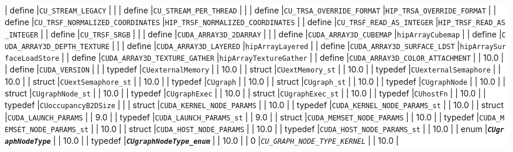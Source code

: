| define       |`CU_STREAM_LEGACY`                                                  |                                                            |
| define       |`CU_STREAM_PER_THREAD`                                              |                                                            |
| define       |`CU_TRSA_OVERRIDE_FORMAT`                                           |`HIP_TRSA_OVERRIDE_FORMAT`                                  |
| define       |`CU_TRSF_NORMALIZED_COORDINATES`                                    |`HIP_TRSF_NORMALIZED_COORDINATES`                           |
| define       |`CU_TRSF_READ_AS_INTEGER`                                           |`HIP_TRSF_READ_AS_INTEGER`                                  |
| define       |`CU_TRSF_SRGB`                                                      |                                                            |
| define       |`CUDA_ARRAY3D_2DARRAY`                                              |                                                            |
| define       |`CUDA_ARRAY3D_CUBEMAP`                                              |`hipArrayCubemap`                                           |
| define       |`CUDA_ARRAY3D_DEPTH_TEXTURE`                                        |                                                            |
| define       |`CUDA_ARRAY3D_LAYERED`                                              |`hipArrayLayered`                                           |
| define       |`CUDA_ARRAY3D_SURFACE_LDST`                                         |`hipArraySurfaceLoadStore`                                  |
| define       |`CUDA_ARRAY3D_TEXTURE_GATHER`                                       |`hipArrayTextureGather`                                     |
| define       |`CUDA_ARRAY3D_COLOR_ATTACHMENT`                                     |                                                            | 10.0             |
| define       |`CUDA_VERSION`                                                      |                                                            |
| typedef      |`CUexternalMemory`                                                  |                                                            | 10.0             |
| struct       |`CUextMemory_st`                                                    |                                                            | 10.0             |
| typedef      |`CUexternalSemaphore`                                               |                                                            | 10.0             |
| struct       |`CUextSemaphore_st`                                                 |                                                            | 10.0             |
| typedef      |`CUgraph`                                                           |                                                            | 10.0             |
| struct       |`CUgraph_st`                                                        |                                                            | 10.0             |
| typedef      |`CUgraphNode`                                                       |                                                            | 10.0             |
| struct       |`CUgraphNode_st`                                                    |                                                            | 10.0             |
| typedef      |`CUgraphExec`                                                       |                                                            | 10.0             |
| struct       |`CUgraphExec_st`                                                    |                                                            | 10.0             |
| typedef      |`CUhostFn`                                                          |                                                            | 10.0             |
| typedef      |`CUoccupancyB2DSize`                                                |                                                            |
| struct       |`CUDA_KERNEL_NODE_PARAMS`                                           |                                                            | 10.0             |
| typedef      |`CUDA_KERNEL_NODE_PARAMS_st`                                        |                                                            | 10.0             |
| struct       |`CUDA_LAUNCH_PARAMS`                                                |                                                            | 9.0              |
| typedef      |`CUDA_LAUNCH_PARAMS_st`                                             |                                                            | 9.0              |
| struct       |`CUDA_MEMSET_NODE_PARAMS`                                           |                                                            | 10.0             |
| typedef      |`CUDA_MEMSET_NODE_PARAMS_st`                                        |                                                            | 10.0             |
| struct       |`CUDA_HOST_NODE_PARAMS`                                             |                                                            | 10.0             |
| typedef      |`CUDA_HOST_NODE_PARAMS_st`                                          |                                                            | 10.0             |
| enum         |***`CUgraphNodeType`***                                             |                                                            | 10.0             |
| typedef      |***`CUgraphNodeType_enum`***                                        |                                                            | 10.0             |
|            0 |*`CU_GRAPH_NODE_TYPE_KERNEL`*                                       |                                                            | 10.0             |